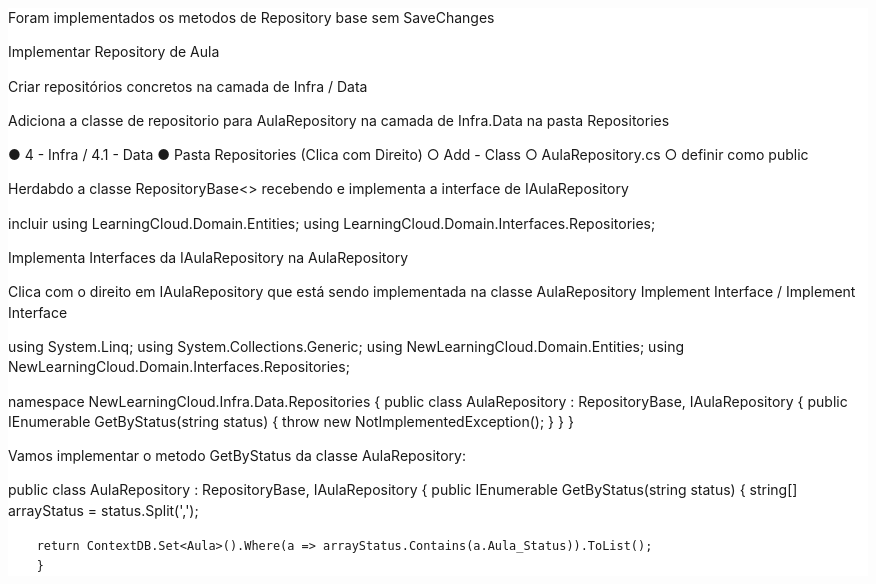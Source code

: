 Foram implementados os metodos de Repository base sem SaveChanges

Implementar Repository de Aula










Criar repositórios concretos na camada de Infra / Data

Adiciona a classe de repositorio para AulaRepository na  camada de Infra.Data na pasta  Repositories 

●	4 - Infra / 4.1 - Data
●	Pasta Repositories (Clica com Direito)
○	Add - Class
○	AulaRepository.cs
○	definir como public


Herdabdo a classe RepositoryBase<> recebendo <Aula> e implementa a interface de  IAulaRepository

incluir 
using LearningCloud.Domain.Entities;
using LearningCloud.Domain.Interfaces.Repositories;

Implementa Interfaces da IAulaRepository na AulaRepository

Clica com o direito em IAulaRepository  que está sendo implementada na classe AulaRepository
Implement Interface / Implement Interface


using System.Linq;
using System.Collections.Generic;
using NewLearningCloud.Domain.Entities;
using NewLearningCloud.Domain.Interfaces.Repositories;

namespace NewLearningCloud.Infra.Data.Repositories
{
    public class AulaRepository : RepositoryBase<Aula>, IAulaRepository
    {
        public IEnumerable<Aula> GetByStatus(string status)
        {
            throw new NotImplementedException();
        }
    }
}

Vamos implementar o metodo GetByStatus da classe AulaRepository:

public class AulaRepository : RepositoryBase<Aula>, IAulaRepository
    {
        public IEnumerable<Aula> GetByStatus(string status)
        {
            string[] arrayStatus = status.Split(',');

 		return ContextDB.Set<Aula>().Where(a => arrayStatus.Contains(a.Aula_Status)).ToList();
        }

